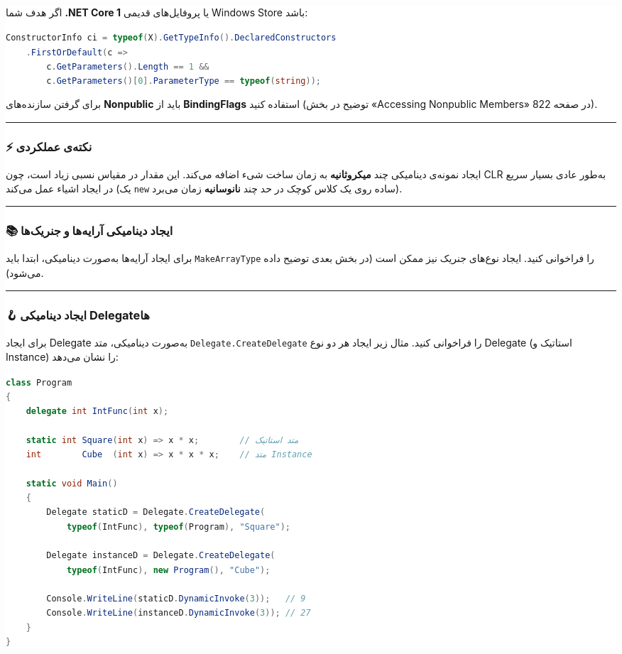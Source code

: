اگر هدف شما **.NET Core 1** یا پروفایل‌های قدیمی Windows Store باشد:

```csharp
ConstructorInfo ci = typeof(X).GetTypeInfo().DeclaredConstructors
    .FirstOrDefault(c =>
        c.GetParameters().Length == 1 &&
        c.GetParameters()[0].ParameterType == typeof(string));
```

برای گرفتن سازنده‌های **Nonpublic** باید از **BindingFlags** استفاده کنید (توضیح در بخش «Accessing Nonpublic Members» در صفحه 822).

---

### ⚡ نکته‌ی عملکردی

ایجاد نمونه‌ی دینامیکی چند **میکروثانیه** به زمان ساخت شیء اضافه می‌کند. این مقدار در مقیاس نسبی زیاد است، چون CLR به‌طور عادی بسیار سریع در ایجاد اشیاء عمل می‌کند (یک `new` ساده روی یک کلاس کوچک در حد چند **نانوسانیه** زمان می‌برد).

---

### 📚 ایجاد دینامیکی آرایه‌ها و جنریک‌ها

برای ایجاد آرایه‌ها به‌صورت دینامیکی، ابتدا باید `MakeArrayType` را فراخوانی کنید.
ایجاد نوع‌های جنریک نیز ممکن است (در بخش بعدی توضیح داده می‌شود).

---

### 🪝 ایجاد دینامیکی Delegateها

برای ایجاد Delegate به‌صورت دینامیکی، متد `Delegate.CreateDelegate` را فراخوانی کنید. مثال زیر ایجاد هر دو نوع Delegate (استاتیک و Instance) را نشان می‌دهد:

```csharp
class Program
{
    delegate int IntFunc(int x);

    static int Square(int x) => x * x;        // متد استاتیک
    int        Cube  (int x) => x * x * x;    // متد Instance

    static void Main()
    {
        Delegate staticD = Delegate.CreateDelegate(
            typeof(IntFunc), typeof(Program), "Square");

        Delegate instanceD = Delegate.CreateDelegate(
            typeof(IntFunc), new Program(), "Cube");

        Console.WriteLine(staticD.DynamicInvoke(3));   // 9
        Console.WriteLine(instanceD.DynamicInvoke(3)); // 27
    }
}
```
